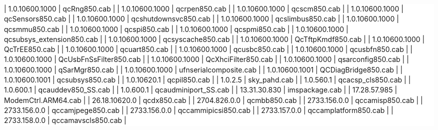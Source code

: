 | 1.0.10600.1000 | qcRng850.cab |
| 1.0.10600.1000 | qcrpen850.cab |
| 1.0.10600.1000 | qcscm850.cab |
| 1.0.10600.1000 | qcSensors850.cab |
| 1.0.10600.1000 | qcshutdownsvc850.cab |
| 1.0.10600.1000 | qcslimbus850.cab |
| 1.0.10600.1000 | qcsmmu850.cab |
| 1.0.10600.1000 | qcspi850.cab |
| 1.0.10600.1000 | qcspmi850.cab |
| 1.0.10600.1000 | qcsubsys_extension850.cab |
| 1.0.10600.1000 | qcsyscache850.cab |
| 1.0.10600.1000 | QcTftpKmdf850.cab |
| 1.0.10600.1000 | QcTrEE850.cab |
| 1.0.10600.1000 | qcuart850.cab |
| 1.0.10600.1000 | qcusbc850.cab |
| 1.0.10600.1000 | qcusbfn850.cab |
| 1.0.10600.1000 | QcUsbFnSsFilter850.cab |
| 1.0.10600.1000 | QcXhciFilter850.cab |
| 1.0.10600.1000 | qsarconfig850.cab |
| 1.0.10600.1000 | qSarMgr850.cab |
| 1.0.10600.1000 | ufnserialcomposite.cab |
| 1.0.10600.1001 | QCDiagBridge850.cab |
| 1.0.10600.1001 | qcsubsys850.cab |
| 1.0.10620.1 | qcpil850.cab |
| 1.0.2.5 | sky_pahd.cab |
| 1.0.560.1 | qcacsp_cls850.cab |
| 1.0.600.1 | qcauddev850_SS.cab |
| 1.0.600.1 | qcaudminiport_SS.cab |
| 13.31.30.830 | imspackage.cab |
| 17.28.57.985 | ModemCtrl.ARM64.cab |
| 26.18.10620.0 | qcdx850.cab |
| 2704.826.0.0 | qcmbb850.cab |
| 2733.156.0.0 | qccamisp850.cab |
| 2733.156.0.0 | qccamjpege850.cab |
| 2733.156.0.0 | qccammipicsi850.cab |
| 2733.157.0.0 | qccamplatform850.cab |
| 2733.158.0.0 | qccamavscls850.cab |